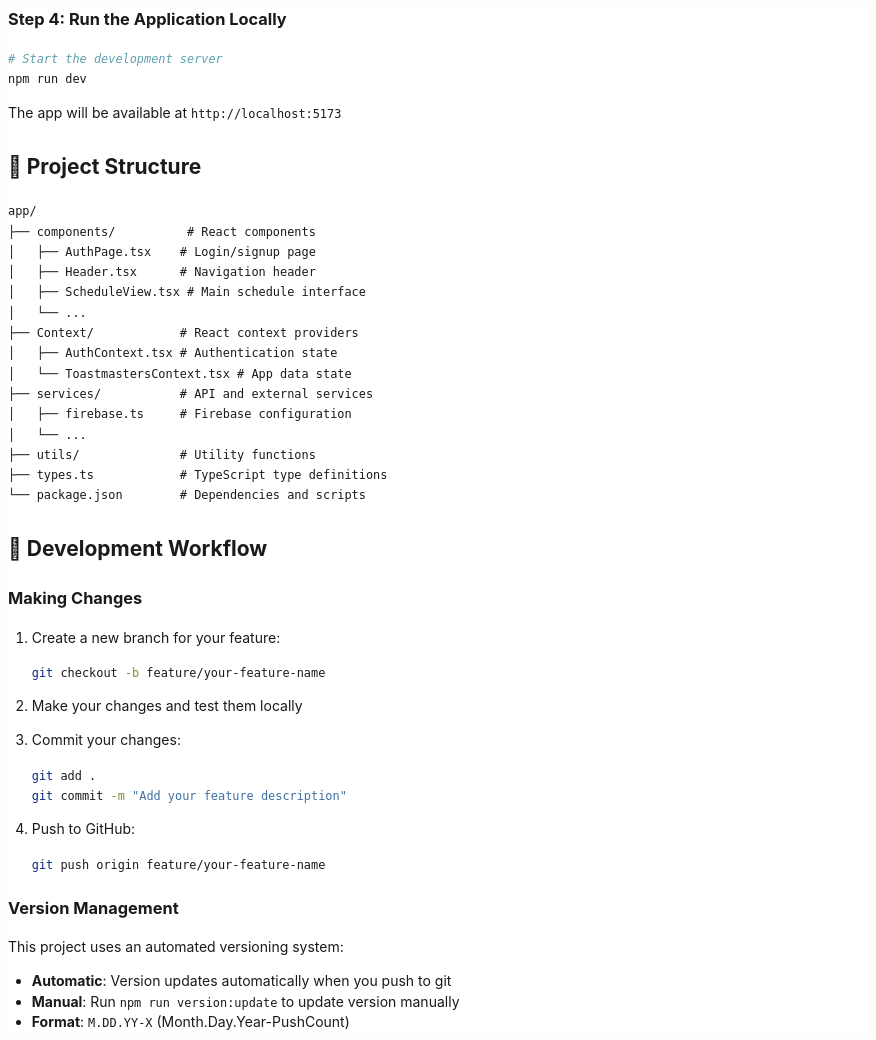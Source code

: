 ### Step 4: Run the Application Locally
```bash
# Start the development server
npm run dev
```

The app will be available at `http://localhost:5173`

## 📁 Project Structure

```
app/
├── components/          # React components
│   ├── AuthPage.tsx    # Login/signup page
│   ├── Header.tsx      # Navigation header
│   ├── ScheduleView.tsx # Main schedule interface
│   └── ...
├── Context/            # React context providers
│   ├── AuthContext.tsx # Authentication state
│   └── ToastmastersContext.tsx # App data state
├── services/           # API and external services
│   ├── firebase.ts     # Firebase configuration
│   └── ...
├── utils/              # Utility functions
├── types.ts            # TypeScript type definitions
└── package.json        # Dependencies and scripts
```

## 🔧 Development Workflow

### Making Changes
1. Create a new branch for your feature:
   ```bash
   git checkout -b feature/your-feature-name
   ```

2. Make your changes and test them locally

3. Commit your changes:
   ```bash
   git add .
   git commit -m "Add your feature description"
   ```

4. Push to GitHub:
   ```bash
   git push origin feature/your-feature-name
   ```

### Version Management
This project uses an automated versioning system:
- **Automatic**: Version updates automatically when you push to git
- **Manual**: Run `npm run version:update` to update version manually
- **Format**: `M.DD.YY-X` (Month.Day.Year-PushCount)
